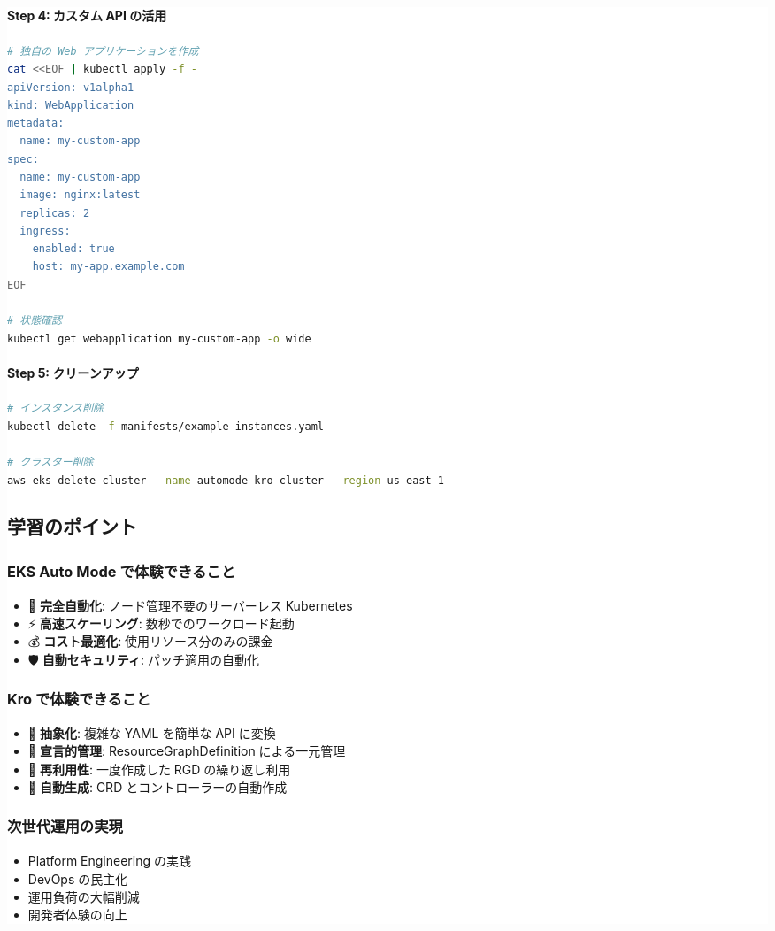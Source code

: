 #### Step 4: カスタム API の活用

```bash
# 独自の Web アプリケーションを作成
cat <<EOF | kubectl apply -f -
apiVersion: v1alpha1
kind: WebApplication
metadata:
  name: my-custom-app
spec:
  name: my-custom-app
  image: nginx:latest
  replicas: 2
  ingress:
    enabled: true
    host: my-app.example.com
EOF

# 状態確認
kubectl get webapplication my-custom-app -o wide
```

#### Step 5: クリーンアップ

```bash
# インスタンス削除
kubectl delete -f manifests/example-instances.yaml

# クラスター削除
aws eks delete-cluster --name automode-kro-cluster --region us-east-1
```

## 学習のポイント

### EKS Auto Mode で体験できること

- 🤖 **完全自動化**: ノード管理不要のサーバーレス Kubernetes
- ⚡ **高速スケーリング**: 数秒でのワークロード起動
- 💰 **コスト最適化**: 使用リソース分のみの課金
- 🛡️ **自動セキュリティ**: パッチ適用の自動化

### Kro で体験できること

- 🎯 **抽象化**: 複雑な YAML を簡単な API に変換
- 📝 **宣言的管理**: ResourceGraphDefinition による一元管理
- 🔄 **再利用性**: 一度作成した RGD の繰り返し利用
- 🤖 **自動生成**: CRD とコントローラーの自動作成

### 次世代運用の実現

- Platform Engineering の実践
- DevOps の民主化
- 運用負荷の大幅削減
- 開発者体験の向上

